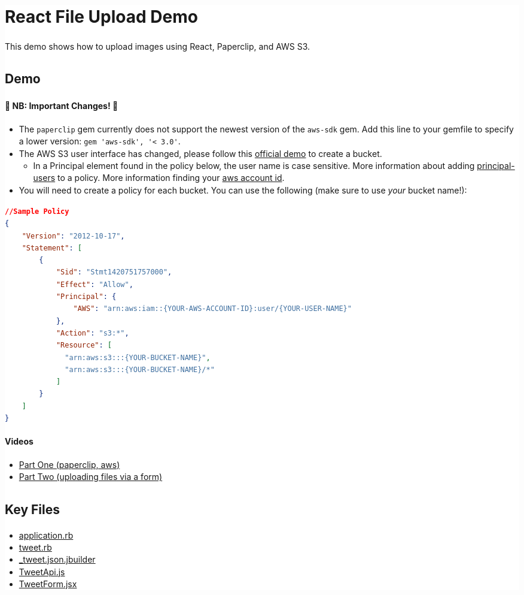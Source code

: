 # React File Upload Demo
This demo shows how to upload images using React, Paperclip, and AWS S3.

## Demo

#### 🚨 **NB:** Important Changes! 🚨
- The `paperclip` gem currently does not support the newest version of the `aws-sdk` gem. Add this line to your gemfile to specify a lower version: `gem 'aws-sdk', '< 3.0'`.
- The AWS S3 user interface has changed, please follow this [official demo][aws-bucket-demo] to create a bucket.
  - In a Principal element found in the policy below, the user name is case sensitive. More information about adding [principal-users] to a policy. More information finding your [aws account id][aws-account-id].
- You will need to create a policy for each bucket. You can use the following (make sure to use _your_ bucket name!):

```json
//Sample Policy
{
    "Version": "2012-10-17",
    "Statement": [
        {
            "Sid": "Stmt1420751757000",
            "Effect": "Allow",
            "Principal": {
                "AWS": "arn:aws:iam::{YOUR-AWS-ACCOUNT-ID}:user/{YOUR-USER-NAME}"
            },
            "Action": "s3:*",
            "Resource": [
              "arn:aws:s3:::{YOUR-BUCKET-NAME}",
              "arn:aws:s3:::{YOUR-BUCKET-NAME}/*"
            ]
        }
    ]
}
```

#### Videos
- [Part One (paperclip, aws)](https://vimeo.com/169111348)
- [Part Two (uploading files via a form)](https://vimeo.com/169111248)

[aws-bucket-demo]: http://docs.aws.amazon.com/AmazonS3/latest/user-guide/create-bucket.html

[principal-users]:
https://docs.aws.amazon.com/IAM/latest/UserGuide/reference_policies_elements_principal.html

[aws-account-id]:
https://docs.aws.amazon.com/IAM/latest/UserGuide/console_account-alias.html#FindingYourAWSId

## Key Files
- [application.rb](./config/application.rb)
- [tweet.rb](./app/models/tweet.rb)
- [_tweet.json.jbuilder](./app/views/api/tweets/_tweet.json.jbuilder)
- [TweetApi.js](./frontend/utils/TweetApi.js)
- [TweetForm.jsx](./frontend/components/TweetForm.jsx)


[aws-regions]: http://docs.aws.amazon.com/general/latest/gr/rande.html